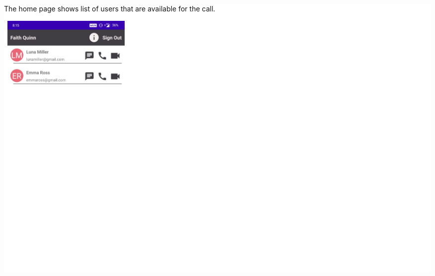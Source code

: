 The home page shows list of users that are available for the call.

<img src="https://github.com/aarushivij/MS-Engage/blob/main/Application%20Screenshots/list.jpeg" width="250" height="500" title="Home Page">

